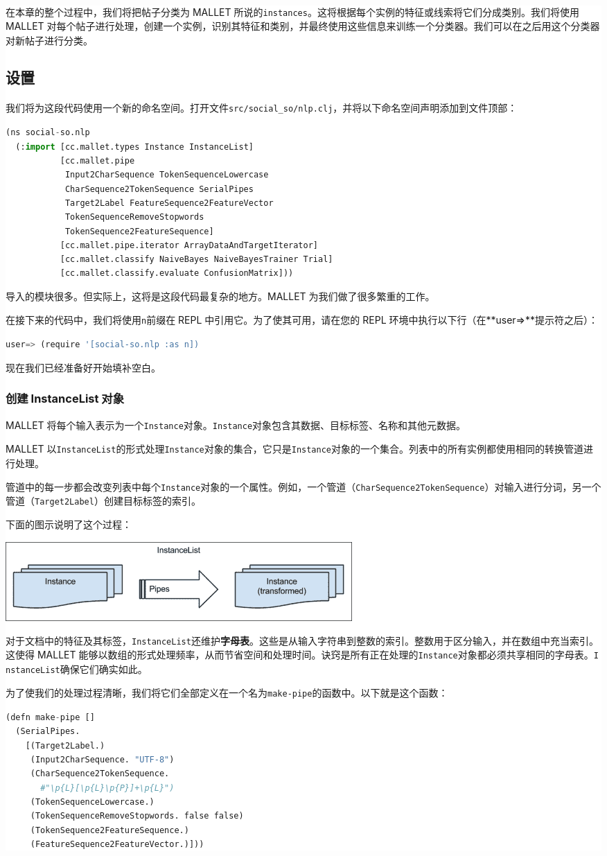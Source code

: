在本章的整个过程中，我们将把帖子分类为 MALLET 所说的`instances`。这将根据每个实例的特征或线索将它们分成类别。我们将使用 MALLET 对每个帖子进行处理，创建一个实例，识别其特征和类别，并最终使用这些信息来训练一个分类器。我们可以在之后用这个分类器对新帖子进行分类。

## 设置

我们将为这段代码使用一个新的命名空间。打开文件`src/social_so/nlp.clj`，并将以下命名空间声明添加到文件顶部：

```py
(ns social-so.nlp
  (:import [cc.mallet.types Instance InstanceList]
           [cc.mallet.pipe
            Input2CharSequence TokenSequenceLowercase
            CharSequence2TokenSequence SerialPipes
            Target2Label FeatureSequence2FeatureVector
            TokenSequenceRemoveStopwords
            TokenSequence2FeatureSequence]
           [cc.mallet.pipe.iterator ArrayDataAndTargetIterator]
           [cc.mallet.classify NaiveBayes NaiveBayesTrainer Trial]
           [cc.mallet.classify.evaluate ConfusionMatrix]))
```

导入的模块很多。但实际上，这将是这段代码最复杂的地方。MALLET 为我们做了很多繁重的工作。

在接下来的代码中，我们将使用`n`前缀在 REPL 中引用它。为了使其可用，请在您的 REPL 环境中执行以下行（在**user=>**提示符之后）：

```py
user=> (require '[social-so.nlp :as n])

```

现在我们已经准备好开始填补空白。

### 创建 InstanceList 对象

MALLET 将每个输入表示为一个`Instance`对象。`Instance`对象包含其数据、目标标签、名称和其他元数据。

MALLET 以`InstanceList`的形式处理`Instance`对象的集合，它只是`Instance`对象的一个集合。列表中的所有实例都使用相同的转换管道进行处理。

管道中的每一步都会改变列表中每个`Instance`对象的一个属性。例如，一个管道（`CharSequence2TokenSequence`）对输入进行分词，另一个管道（`Target2Label`）创建目标标签的索引。

下面的图示说明了这个过程：

![创建 InstanceList 对象](img/4139OS_09_13.jpg)

对于文档中的特征及其标签，`InstanceList`还维护**字母表**。这些是从输入字符串到整数的索引。整数用于区分输入，并在数组中充当索引。这使得 MALLET 能够以数组的形式处理频率，从而节省空间和处理时间。诀窍是所有正在处理的`Instance`对象都必须共享相同的字母表。`InstanceList`确保它们确实如此。

为了使我们的处理过程清晰，我们将它们全部定义在一个名为`make-pipe`的函数中。以下就是这个函数：

```py
(defn make-pipe []
  (SerialPipes.
    [(Target2Label.)
     (Input2CharSequence. "UTF-8")
     (CharSequence2TokenSequence.
       #"\p{L}[\p{L}\p{P}]+\p{L}")
     (TokenSequenceLowercase.)
     (TokenSequenceRemoveStopwords. false false)
     (TokenSequence2FeatureSequence.)
     (FeatureSequence2FeatureVector.)]))
```
